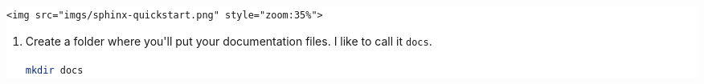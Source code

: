     <img src="imgs/sphinx-quickstart.png" style="zoom:35%">
  </figure>
</div>

1. Create a folder where you'll put your documentation files. I like to call it `docs`.

   ```bash
   mkdir docs
   ```
